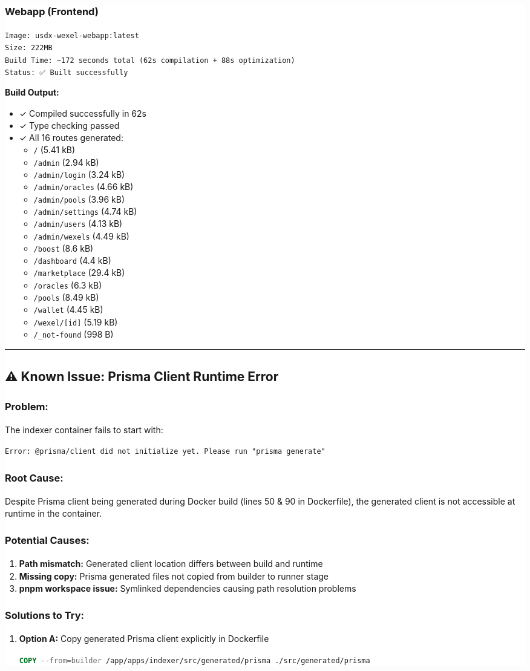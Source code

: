### Webapp (Frontend)
```
Image: usdx-wexel-webapp:latest
Size: 222MB
Build Time: ~172 seconds total (62s compilation + 88s optimization)
Status: ✅ Built successfully
```

**Build Output:**
- ✓ Compiled successfully in 62s
- ✓ Type checking passed
- ✓ All 16 routes generated:
  - `/` (5.41 kB)
  - `/admin` (2.94 kB)
  - `/admin/login` (3.24 kB)
  - `/admin/oracles` (4.66 kB)
  - `/admin/pools` (3.96 kB)
  - `/admin/settings` (4.74 kB)
  - `/admin/users` (4.13 kB)
  - `/admin/wexels` (4.49 kB)
  - `/boost` (8.6 kB)
  - `/dashboard` (4.4 kB)
  - `/marketplace` (29.4 kB)
  - `/oracles` (6.3 kB)
  - `/pools` (8.49 kB)
  - `/wallet` (4.45 kB)
  - `/wexel/[id]` (5.19 kB)
  - `/_not-found` (998 B)

---

## ⚠️ Known Issue: Prisma Client Runtime Error

### Problem:
The indexer container fails to start with:
```
Error: @prisma/client did not initialize yet. Please run "prisma generate"
```

### Root Cause:
Despite Prisma client being generated during Docker build (lines 50 & 90 in Dockerfile), the generated client is not accessible at runtime in the container.

### Potential Causes:
1. **Path mismatch:** Generated client location differs between build and runtime
2. **Missing copy:** Prisma generated files not copied from builder to runner stage
3. **pnpm workspace issue:** Symlinked dependencies causing path resolution problems

### Solutions to Try:
1. **Option A:** Copy generated Prisma client explicitly in Dockerfile
   ```dockerfile
   COPY --from=builder /app/apps/indexer/src/generated/prisma ./src/generated/prisma
   ```
